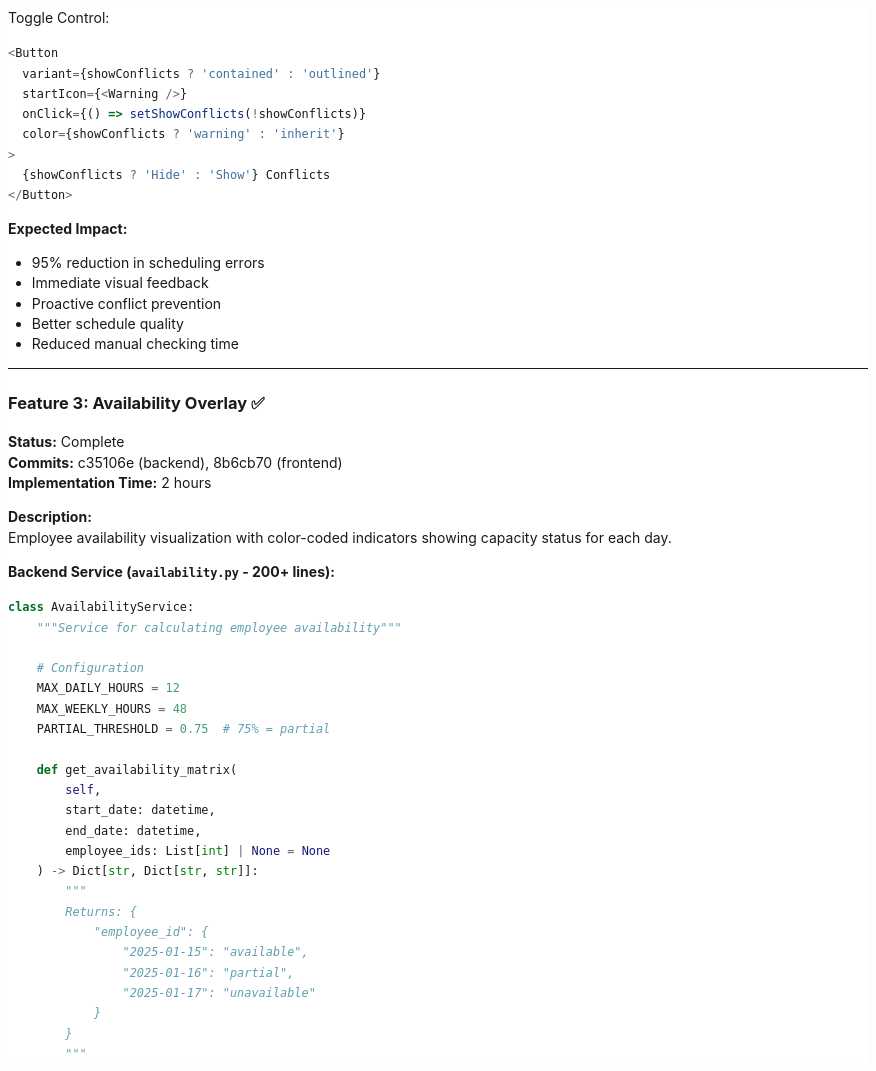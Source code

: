 Toggle Control:
```typescript
<Button
  variant={showConflicts ? 'contained' : 'outlined'}
  startIcon={<Warning />}
  onClick={() => setShowConflicts(!showConflicts)}
  color={showConflicts ? 'warning' : 'inherit'}
>
  {showConflicts ? 'Hide' : 'Show'} Conflicts
</Button>
```

**Expected Impact:**
- 95% reduction in scheduling errors
- Immediate visual feedback
- Proactive conflict prevention
- Better schedule quality
- Reduced manual checking time

---

### Feature 3: Availability Overlay ✅
**Status:** Complete  
**Commits:** c35106e (backend), 8b6cb70 (frontend)  
**Implementation Time:** 2 hours  

**Description:**  
Employee availability visualization with color-coded indicators showing capacity status for each day.

**Backend Service (`availability.py` - 200+ lines):**

```python
class AvailabilityService:
    """Service for calculating employee availability"""
    
    # Configuration
    MAX_DAILY_HOURS = 12
    MAX_WEEKLY_HOURS = 48
    PARTIAL_THRESHOLD = 0.75  # 75% = partial
    
    def get_availability_matrix(
        self,
        start_date: datetime,
        end_date: datetime,
        employee_ids: List[int] | None = None
    ) -> Dict[str, Dict[str, str]]:
        """
        Returns: {
            "employee_id": {
                "2025-01-15": "available",
                "2025-01-16": "partial",
                "2025-01-17": "unavailable"
            }
        }
        """
```
